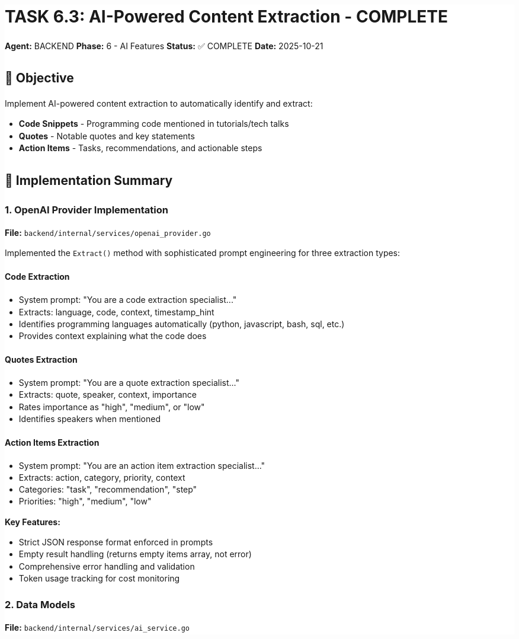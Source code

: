 # TASK 6.3: AI-Powered Content Extraction - COMPLETE

**Agent:** BACKEND
**Phase:** 6 - AI Features
**Status:** ✅ COMPLETE
**Date:** 2025-10-21

## 🎯 Objective

Implement AI-powered content extraction to automatically identify and extract:
- **Code Snippets** - Programming code mentioned in tutorials/tech talks
- **Quotes** - Notable quotes and key statements
- **Action Items** - Tasks, recommendations, and actionable steps

## 📝 Implementation Summary

### 1. OpenAI Provider Implementation

**File:** `backend/internal/services/openai_provider.go`

Implemented the `Extract()` method with sophisticated prompt engineering for three extraction types:

#### Code Extraction
- System prompt: "You are a code extraction specialist..."
- Extracts: language, code, context, timestamp_hint
- Identifies programming languages automatically (python, javascript, bash, sql, etc.)
- Provides context explaining what the code does

#### Quotes Extraction
- System prompt: "You are a quote extraction specialist..."
- Extracts: quote, speaker, context, importance
- Rates importance as "high", "medium", or "low"
- Identifies speakers when mentioned

#### Action Items Extraction
- System prompt: "You are an action item extraction specialist..."
- Extracts: action, category, priority, context
- Categories: "task", "recommendation", "step"
- Priorities: "high", "medium", "low"

**Key Features:**
- Strict JSON response format enforced in prompts
- Empty result handling (returns empty items array, not error)
- Comprehensive error handling and validation
- Token usage tracking for cost monitoring

### 2. Data Models

**File:** `backend/internal/services/ai_service.go`
